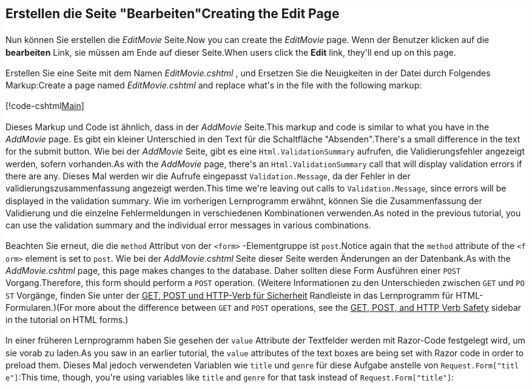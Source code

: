 
## <a name="creating-the-edit-page"></a><span data-ttu-id="acd75-181">Erstellen die Seite "Bearbeiten"</span><span class="sxs-lookup"><span data-stu-id="acd75-181">Creating the Edit Page</span></span>

<span data-ttu-id="acd75-182">Nun können Sie erstellen die *EditMovie* Seite.</span><span class="sxs-lookup"><span data-stu-id="acd75-182">Now you can create the *EditMovie* page.</span></span> <span data-ttu-id="acd75-183">Wenn der Benutzer klicken auf die **bearbeiten** Link, sie müssen am Ende auf dieser Seite.</span><span class="sxs-lookup"><span data-stu-id="acd75-183">When users click the **Edit** link, they'll end up on this page.</span></span>

<span data-ttu-id="acd75-184">Erstellen Sie eine Seite mit dem Namen *EditMovie.cshtml* , und Ersetzen Sie die Neuigkeiten in der Datei durch Folgendes Markup:</span><span class="sxs-lookup"><span data-stu-id="acd75-184">Create a page named *EditMovie.cshtml* and replace what's in the file with the following markup:</span></span>

[!code-cshtml[Main](updating-data/samples/sample10.cshtml)]

<span data-ttu-id="acd75-185">Dieses Markup und Code ist ähnlich, dass in der *AddMovie* Seite.</span><span class="sxs-lookup"><span data-stu-id="acd75-185">This markup and code is similar to what you have in the *AddMovie* page.</span></span> <span data-ttu-id="acd75-186">Es gibt ein kleiner Unterschied in den Text für die Schaltfläche "Absenden".</span><span class="sxs-lookup"><span data-stu-id="acd75-186">There's a small difference in the text for the submit button.</span></span> <span data-ttu-id="acd75-187">Wie bei der *AddMovie* Seite, gibt es eine `Html.ValidationSummary` aufrufen, die Validierungsfehler angezeigt werden, sofern vorhanden.</span><span class="sxs-lookup"><span data-stu-id="acd75-187">As with the *AddMovie* page, there's an `Html.ValidationSummary` call that will display validation errors if there are any.</span></span> <span data-ttu-id="acd75-188">Dieses Mal werden wir die Aufrufe eingepasst `Validation.Message`, da der Fehler in der validierungszusammenfassung angezeigt werden.</span><span class="sxs-lookup"><span data-stu-id="acd75-188">This time we're leaving out calls to `Validation.Message`, since errors will be displayed in the validation summary.</span></span> <span data-ttu-id="acd75-189">Wie im vorherigen Lernprogramm erwähnt, können Sie die Zusammenfassung der Validierung und die einzelne Fehlermeldungen in verschiedenen Kombinationen verwenden.</span><span class="sxs-lookup"><span data-stu-id="acd75-189">As noted in the previous tutorial, you can use the validation summary and the individual error messages in various combinations.</span></span>

<span data-ttu-id="acd75-190">Beachten Sie erneut, die die `method` Attribut von der `<form>` -Elementgruppe ist `post`.</span><span class="sxs-lookup"><span data-stu-id="acd75-190">Notice again that the `method` attribute of the `<form>` element is set to `post`.</span></span> <span data-ttu-id="acd75-191">Wie bei der *AddMovie.cshtml* Seite dieser Seite werden Änderungen an der Datenbank.</span><span class="sxs-lookup"><span data-stu-id="acd75-191">As with the *AddMovie.cshtml* page, this page makes changes to the database.</span></span> <span data-ttu-id="acd75-192">Daher sollten diese Form Ausführen einer `POST` Vorgang.</span><span class="sxs-lookup"><span data-stu-id="acd75-192">Therefore, this form should perform a `POST` operation.</span></span> <span data-ttu-id="acd75-193">(Weitere Informationen zu den Unterschieden zwischen `GET` und `POST` Vorgänge, finden Sie unter der [GET, POST und HTTP-Verb für Sicherheit](https://go.microsoft.com/fwlink/?LinkId=251581#GET,_POST,_and_HTTP_Verb_Safety) Randleiste in das Lernprogramm für HTML-Formularen.)</span><span class="sxs-lookup"><span data-stu-id="acd75-193">(For more about the difference between `GET` and `POST` operations, see the [GET, POST, and HTTP Verb Safety](https://go.microsoft.com/fwlink/?LinkId=251581#GET,_POST,_and_HTTP_Verb_Safety) sidebar in the tutorial on HTML forms.)</span></span>

<span data-ttu-id="acd75-194">In einer früheren Lernprogramm haben Sie gesehen der `value` Attribute der Textfelder werden mit Razor-Code festgelegt wird, um sie vorab zu laden.</span><span class="sxs-lookup"><span data-stu-id="acd75-194">As you saw in an earlier tutorial, the `value` attributes of the text boxes are being set with Razor code in order to preload them.</span></span> <span data-ttu-id="acd75-195">Dieses Mal jedoch verwendeten Variablen wie `title` und `genre` für diese Aufgabe anstelle von `Request.Form["title"]`:</span><span class="sxs-lookup"><span data-stu-id="acd75-195">This time, though, you're using variables like `title` and `genre` for that task instead of `Request.Form["title"]`:</span></span>

